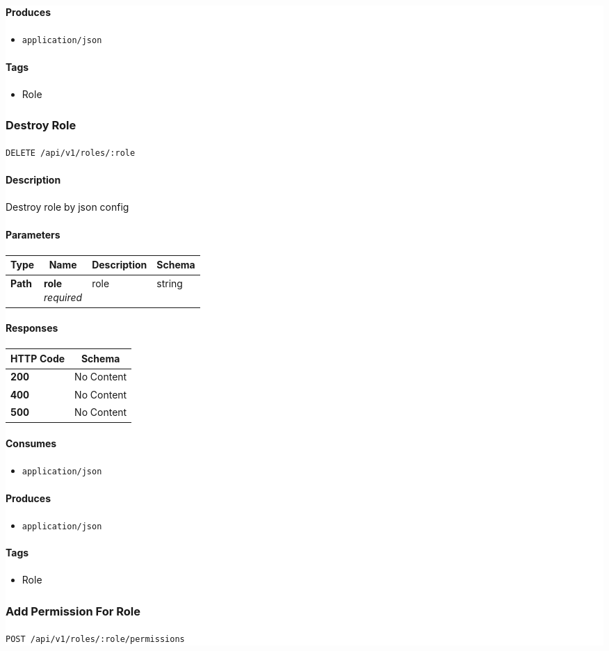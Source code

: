 #### Produces

* `application/json`


#### Tags

* Role


<a name="api-v1-roles-role-delete"></a>
### Destroy Role
```
DELETE /api/v1/roles/:role
```


#### Description
Destroy role by json config


#### Parameters

|Type|Name|Description|Schema|
|---|---|---|---|
|**Path**|**role**  <br>*required*|role|string|


#### Responses

|HTTP Code|Schema|
|---|---|
|**200**|No Content|
|**400**|No Content|
|**500**|No Content|


#### Consumes

* `application/json`


#### Produces

* `application/json`


#### Tags

* Role


<a name="api-v1-roles-role-permissions-post"></a>
### Add Permission For Role
```
POST /api/v1/roles/:role/permissions
```
